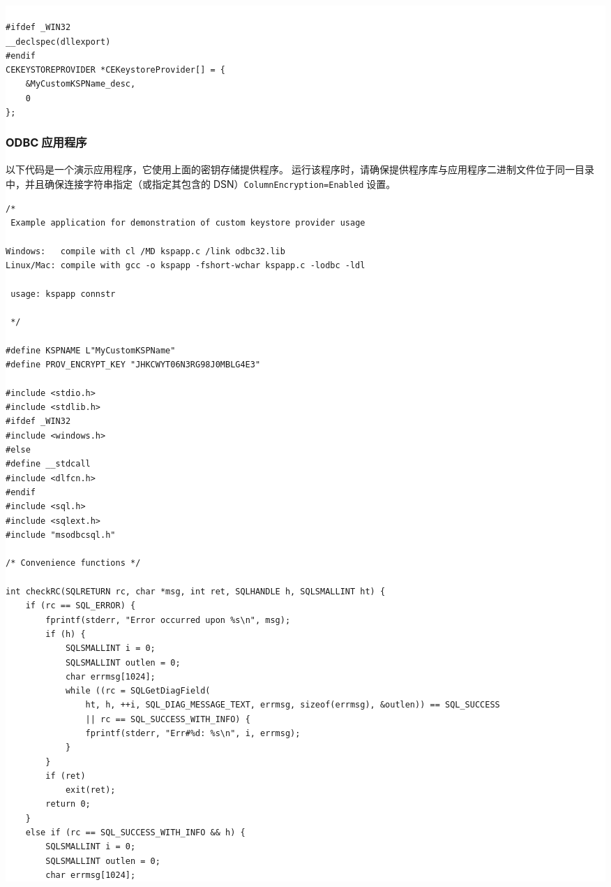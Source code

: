 ```

#ifdef _WIN32
__declspec(dllexport)
#endif
CEKEYSTOREPROVIDER *CEKeystoreProvider[] = {
    &MyCustomKSPName_desc,
    0
};
```

### <a name="odbc-application"></a>ODBC 应用程序

以下代码是一个演示应用程序，它使用上面的密钥存储提供程序。 运行该程序时，请确保提供程序库与应用程序二进制文件位于同一目录中，并且确保连接字符串指定（或指定其包含的 DSN）`ColumnEncryption=Enabled` 设置。

```
/*
 Example application for demonstration of custom keystore provider usage

Windows:   compile with cl /MD kspapp.c /link odbc32.lib
Linux/Mac: compile with gcc -o kspapp -fshort-wchar kspapp.c -lodbc -ldl
 
 usage: kspapp connstr

 */

#define KSPNAME L"MyCustomKSPName"
#define PROV_ENCRYPT_KEY "JHKCWYT06N3RG98J0MBLG4E3"

#include <stdio.h>
#include <stdlib.h>
#ifdef _WIN32
#include <windows.h>
#else
#define __stdcall
#include <dlfcn.h>
#endif
#include <sql.h>
#include <sqlext.h>
#include "msodbcsql.h"

/* Convenience functions */

int checkRC(SQLRETURN rc, char *msg, int ret, SQLHANDLE h, SQLSMALLINT ht) {
    if (rc == SQL_ERROR) {
        fprintf(stderr, "Error occurred upon %s\n", msg);
        if (h) {
            SQLSMALLINT i = 0;
            SQLSMALLINT outlen = 0;
            char errmsg[1024];
            while ((rc = SQLGetDiagField(
                ht, h, ++i, SQL_DIAG_MESSAGE_TEXT, errmsg, sizeof(errmsg), &outlen)) == SQL_SUCCESS
                || rc == SQL_SUCCESS_WITH_INFO) {
                fprintf(stderr, "Err#%d: %s\n", i, errmsg);
            }
        }
        if (ret)
            exit(ret);
        return 0;
    }
    else if (rc == SQL_SUCCESS_WITH_INFO && h) {
        SQLSMALLINT i = 0;
        SQLSMALLINT outlen = 0;
        char errmsg[1024];
```